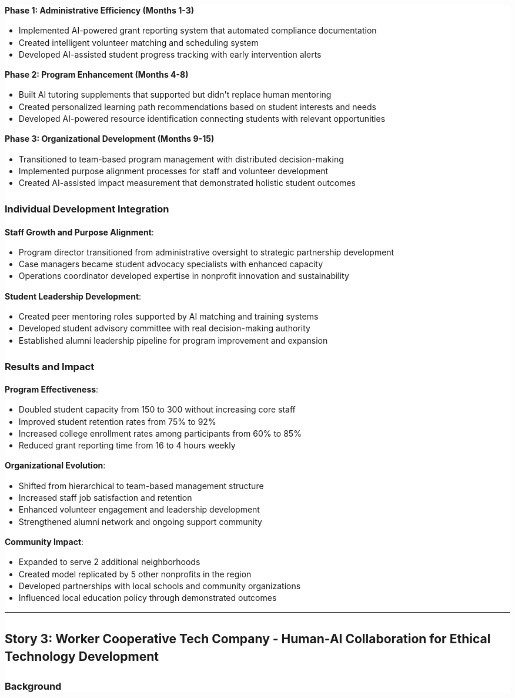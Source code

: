 **Phase 1: Administrative Efficiency (Months 1-3)**
- Implemented AI-powered grant reporting system that automated compliance documentation
- Created intelligent volunteer matching and scheduling system
- Developed AI-assisted student progress tracking with early intervention alerts

**Phase 2: Program Enhancement (Months 4-8)**
- Built AI tutoring supplements that supported but didn't replace human mentoring
- Created personalized learning path recommendations based on student interests and needs
- Developed AI-powered resource identification connecting students with relevant opportunities

**Phase 3: Organizational Development (Months 9-15)**
- Transitioned to team-based program management with distributed decision-making
- Implemented purpose alignment processes for staff and volunteer development
- Created AI-assisted impact measurement that demonstrated holistic student outcomes

### Individual Development Integration

**Staff Growth and Purpose Alignment**:
- Program director transitioned from administrative oversight to strategic partnership development
- Case managers became student advocacy specialists with enhanced capacity
- Operations coordinator developed expertise in nonprofit innovation and sustainability

**Student Leadership Development**:
- Created peer mentoring roles supported by AI matching and training systems
- Developed student advisory committee with real decision-making authority
- Established alumni leadership pipeline for program improvement and expansion

### Results and Impact

**Program Effectiveness**:
- Doubled student capacity from 150 to 300 without increasing core staff
- Improved student retention rates from 75% to 92%
- Increased college enrollment rates among participants from 60% to 85%
- Reduced grant reporting time from 16 to 4 hours weekly

**Organizational Evolution**:
- Shifted from hierarchical to team-based management structure
- Increased staff job satisfaction and retention
- Enhanced volunteer engagement and leadership development
- Strengthened alumni network and ongoing support community

**Community Impact**:
- Expanded to serve 2 additional neighborhoods
- Created model replicated by 5 other nonprofits in the region
- Developed partnerships with local schools and community organizations
- Influenced local education policy through demonstrated outcomes

---

## Story 3: Worker Cooperative Tech Company - Human-AI Collaboration for Ethical Technology Development

### Background

